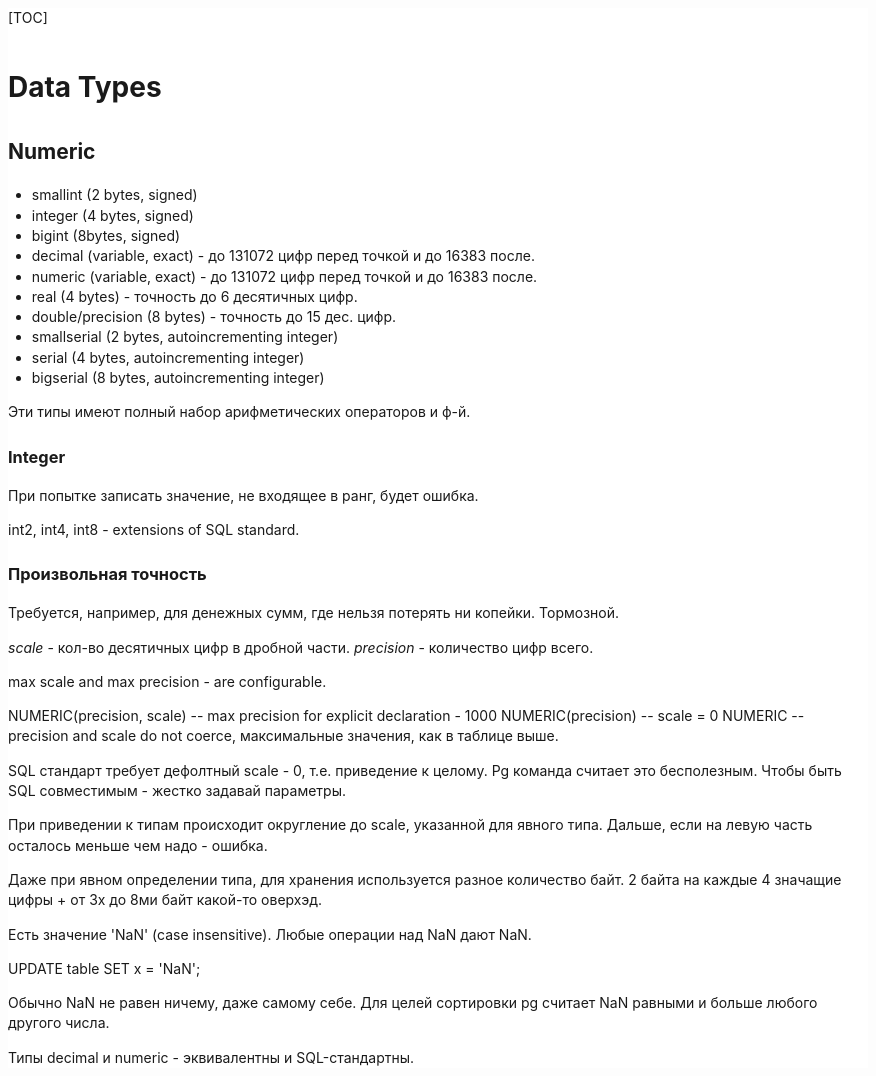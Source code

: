 [TOC]
# Data Types

## Numeric

* smallint (2 bytes, signed)
* integer (4 bytes, signed)
* bigint (8bytes, signed)
* decimal (variable, exact) - до 131072 цифр перед точкой и до 16383 после.
* numeric (variable, exact) - до 131072 цифр перед точкой и до 16383 после.
* real (4 bytes) - точность до 6 десятичных цифр.
* double/precision (8 bytes) - точность до 15 дес. цифр.
* smallserial (2 bytes, autoincrementing integer)
* serial (4 bytes, autoincrementing integer)
* bigserial (8 bytes, autoincrementing integer)

Эти типы имеют полный набор арифметических операторов и ф-й.

### Integer

При попытке записать значение, не входящее в ранг, будет ошибка.

int2, int4, int8 - extensions of SQL standard.

### Произвольная точность

Требуется, например, для денежных сумм, где нельзя потерять ни копейки.
Тормозной.

*scale* - кол-во десятичных цифр в дробной части.
*precision* - количество цифр всего.

max scale and max precision - are configurable.

NUMERIC(precision, scale) -- max precision for explicit declaration - 1000
NUMERIC(precision) -- scale = 0 
NUMERIC -- precision and scale do not coerce, максимальные значения, как в таблице выше.

SQL стандарт требует дефолтный scale - 0, т.е. приведение к целому. Pg команда считает это бесполезным. Чтобы быть SQL совместимым - жестко задавай параметры.

При приведении к типам происходит округление до scale, указанной для явного типа. Дальше, если на левую часть осталось меньше чем надо - ошибка.

Даже при явном определении типа, для хранения используется разное количество байт. 2 байта на каждые 4 значащие цифры + от 3х до 8ми байт какой-то оверхэд.

Есть значение 'NaN' (case insensitive). Любые операции над NaN дают NaN.

UPDATE table SET x = 'NaN';

Обычно NaN не равен ничему, даже самому себе.
Для целей сортировки pg считает NaN равными и больше любого другого числа.

Типы decimal и numeric - эквивалентны и SQL-стандартны.
